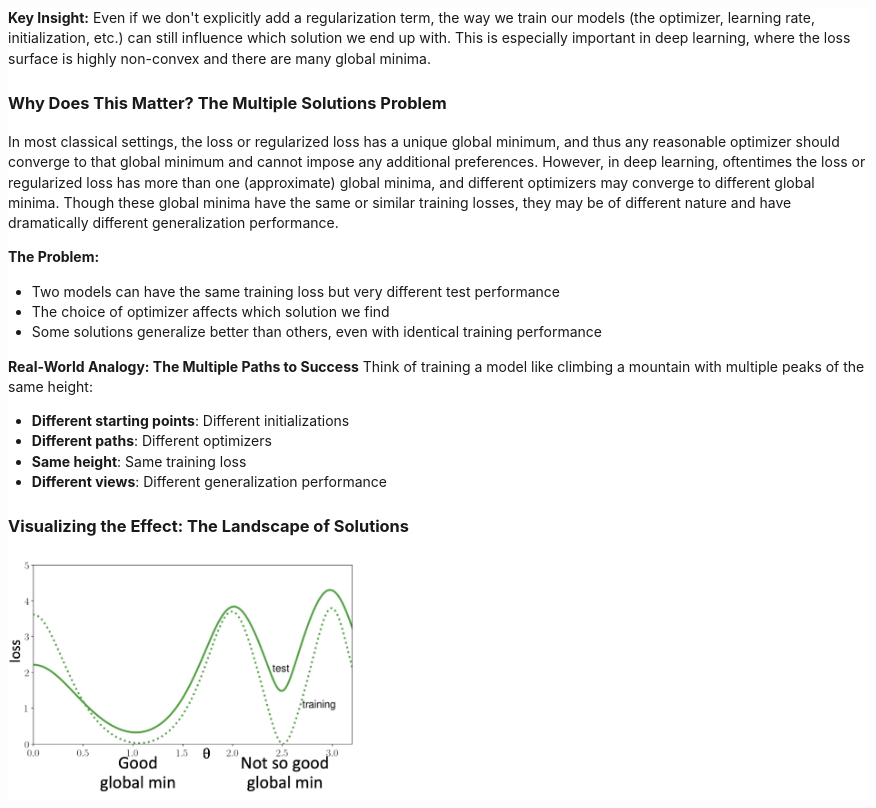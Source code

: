 **Key Insight:**
Even if we don't explicitly add a regularization term, the way we train our models (the optimizer, learning rate, initialization, etc.) can still influence which solution we end up with. This is especially important in deep learning, where the loss surface is highly non-convex and there are many global minima.

### Why Does This Matter? The Multiple Solutions Problem

In most classical settings, the loss or regularized loss has a unique global minimum, and thus any reasonable optimizer should converge to that global minimum and cannot impose any additional preferences. However, in deep learning, oftentimes the loss or regularized loss has more than one (approximate) global minima, and different optimizers may converge to different global minima. Though these global minima have the same or similar training losses, they may be of different nature and have dramatically different generalization performance.

**The Problem:**
- Two models can have the same training loss but very different test performance
- The choice of optimizer affects which solution we find
- Some solutions generalize better than others, even with identical training performance

**Real-World Analogy: The Multiple Paths to Success**
Think of training a model like climbing a mountain with multiple peaks of the same height:
- **Different starting points**: Different initializations
- **Different paths**: Different optimizers
- **Same height**: Same training loss
- **Different views**: Different generalization performance

### Visualizing the Effect: The Landscape of Solutions

<img src="./img/global_minima.png" width="350px"/>
